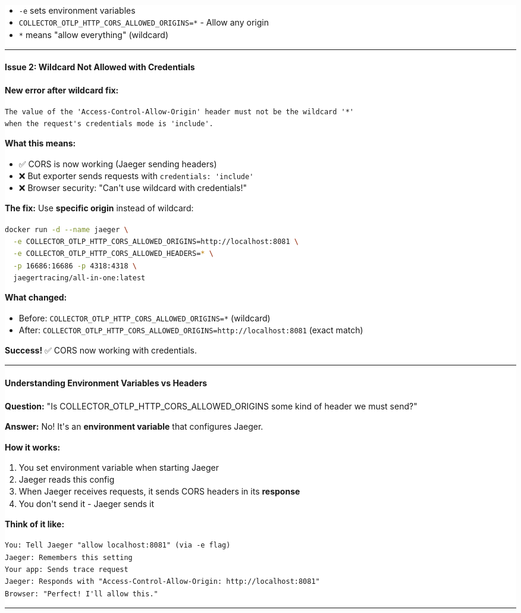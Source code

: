 - `-e` sets environment variables
- `COLLECTOR_OTLP_HTTP_CORS_ALLOWED_ORIGINS=*` - Allow any origin
- `*` means "allow everything" (wildcard)

---

#### Issue 2: Wildcard Not Allowed with Credentials

**New error after wildcard fix:**
```
The value of the 'Access-Control-Allow-Origin' header must not be the wildcard '*'
when the request's credentials mode is 'include'.
```

**What this means:**
- ✅ CORS is now working (Jaeger sending headers)
- ❌ But exporter sends requests with `credentials: 'include'`
- ❌ Browser security: "Can't use wildcard with credentials!"

**The fix:**
Use **specific origin** instead of wildcard:

```bash
docker run -d --name jaeger \
  -e COLLECTOR_OTLP_HTTP_CORS_ALLOWED_ORIGINS=http://localhost:8081 \
  -e COLLECTOR_OTLP_HTTP_CORS_ALLOWED_HEADERS=* \
  -p 16686:16686 -p 4318:4318 \
  jaegertracing/all-in-one:latest
```

**What changed:**
- Before: `COLLECTOR_OTLP_HTTP_CORS_ALLOWED_ORIGINS=*` (wildcard)
- After: `COLLECTOR_OTLP_HTTP_CORS_ALLOWED_ORIGINS=http://localhost:8081` (exact match)

**Success!** ✅ CORS now working with credentials.

---

#### Understanding Environment Variables vs Headers

**Question:** "Is COLLECTOR_OTLP_HTTP_CORS_ALLOWED_ORIGINS some kind of header we must send?"

**Answer:** No! It's an **environment variable** that configures Jaeger.

**How it works:**
1. You set environment variable when starting Jaeger
2. Jaeger reads this config
3. When Jaeger receives requests, it sends CORS headers in its **response**
4. You don't send it - Jaeger sends it

**Think of it like:**
```
You: Tell Jaeger "allow localhost:8081" (via -e flag)
Jaeger: Remembers this setting
Your app: Sends trace request
Jaeger: Responds with "Access-Control-Allow-Origin: http://localhost:8081"
Browser: "Perfect! I'll allow this."
```

---